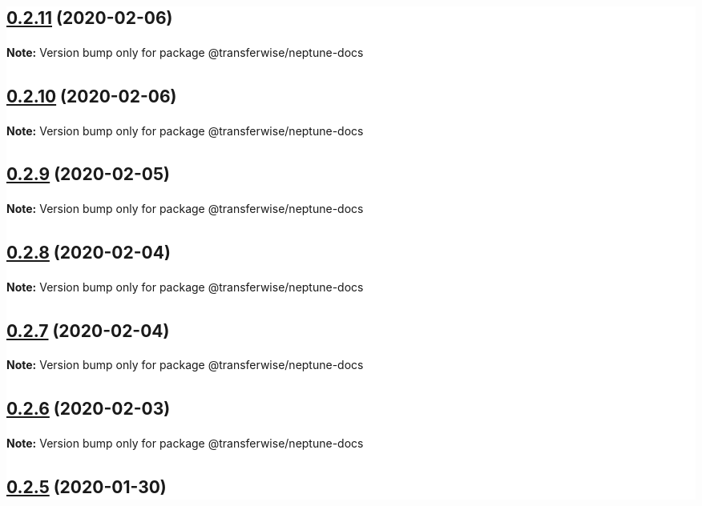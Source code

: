 ## [0.2.11](https://github.com/transferwise/neptune-web/compare/@transferwise/neptune-docs@0.2.10...@transferwise/neptune-docs@0.2.11) (2020-02-06)

**Note:** Version bump only for package @transferwise/neptune-docs





## [0.2.10](https://github.com/transferwise/neptune-web/compare/@transferwise/neptune-docs@0.2.9...@transferwise/neptune-docs@0.2.10) (2020-02-06)

**Note:** Version bump only for package @transferwise/neptune-docs





## [0.2.9](https://github.com/transferwise/neptune-web/compare/@transferwise/neptune-docs@0.2.8...@transferwise/neptune-docs@0.2.9) (2020-02-05)

**Note:** Version bump only for package @transferwise/neptune-docs





## [0.2.8](https://github.com/transferwise/neptune-web/compare/@transferwise/neptune-docs@0.2.7...@transferwise/neptune-docs@0.2.8) (2020-02-04)

**Note:** Version bump only for package @transferwise/neptune-docs





## [0.2.7](https://github.com/transferwise/neptune-web/compare/@transferwise/neptune-docs@0.2.6...@transferwise/neptune-docs@0.2.7) (2020-02-04)

**Note:** Version bump only for package @transferwise/neptune-docs





## [0.2.6](https://github.com/transferwise/neptune-web/compare/@transferwise/neptune-docs@0.2.5...@transferwise/neptune-docs@0.2.6) (2020-02-03)

**Note:** Version bump only for package @transferwise/neptune-docs





## [0.2.5](https://github.com/transferwise/neptune-web/compare/@transferwise/neptune-docs@0.2.4...@transferwise/neptune-docs@0.2.5) (2020-01-30)
